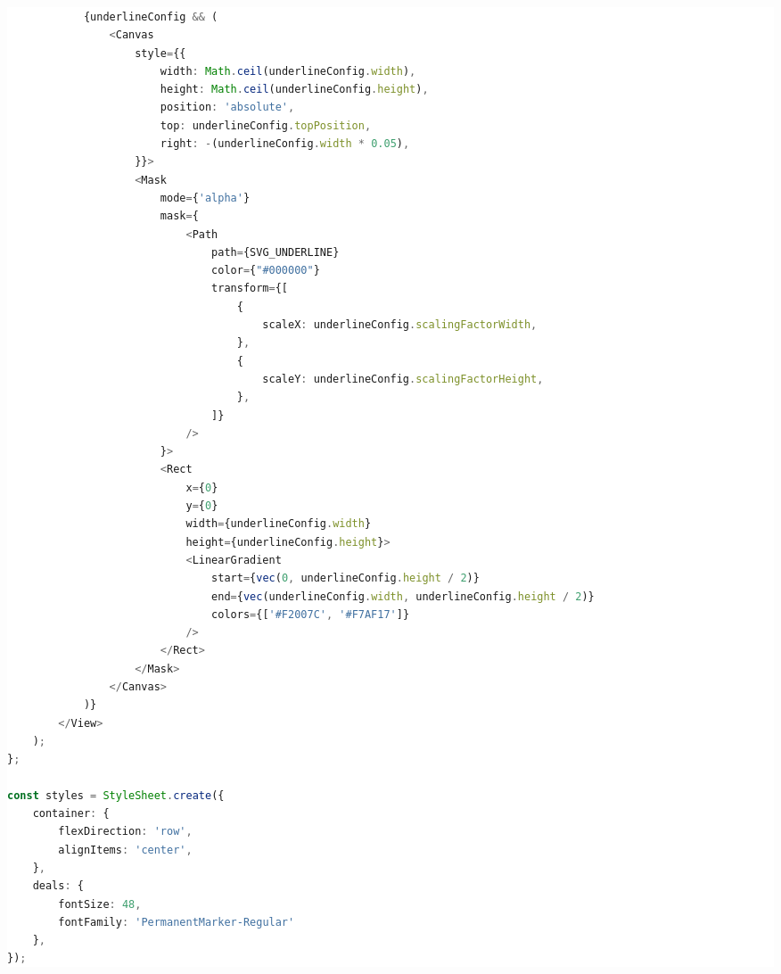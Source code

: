 ```typescript jsx
            {underlineConfig && (
                <Canvas
                    style={{
                        width: Math.ceil(underlineConfig.width),
                        height: Math.ceil(underlineConfig.height),
                        position: 'absolute',
                        top: underlineConfig.topPosition,
                        right: -(underlineConfig.width * 0.05),
                    }}>
                    <Mask
                        mode={'alpha'}
                        mask={
                            <Path
                                path={SVG_UNDERLINE}
                                color={"#000000"}
                                transform={[
                                    {
                                        scaleX: underlineConfig.scalingFactorWidth,
                                    },
                                    {
                                        scaleY: underlineConfig.scalingFactorHeight,
                                    },
                                ]}
                            />
                        }>
                        <Rect
                            x={0}
                            y={0}
                            width={underlineConfig.width}
                            height={underlineConfig.height}>
                            <LinearGradient
                                start={vec(0, underlineConfig.height / 2)}
                                end={vec(underlineConfig.width, underlineConfig.height / 2)}
                                colors={['#F2007C', '#F7AF17']}
                            />
                        </Rect>
                    </Mask>
                </Canvas>
            )}
        </View>
    );
};

const styles = StyleSheet.create({
    container: {
        flexDirection: 'row',
        alignItems: 'center',
    },
    deals: {
        fontSize: 48,
        fontFamily: 'PermanentMarker-Regular'
    },
});
```
